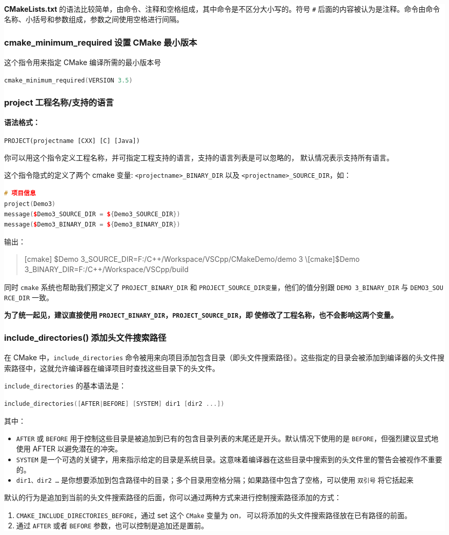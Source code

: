 **CMakeLists.txt** 的语法比较简单，由命令、注释和空格组成，其中命令是不区分大小写的。符号 `#` 后面的内容被认为是注释。命令由命令名称、小括号和参数组成，参数之间使用空格进行间隔。

### cmake_minimum_required 设置 CMake 最小版本

这个指令用来指定 CMake 编译所需的最小版本号

```cpp
cmake_minimum_required(VERSION 3.5)
```

### project 工程名称/支持的语言

**语法格式：**

```
PROJECT(projectname [CXX] [C] [Java])
```

你可以用这个指令定义工程名称，并可指定工程支持的语言，支持的语言列表是可以忽略的， 默认情况表示支持所有语言。

这个指令隐式的定义了两个 cmake 变量: `<projectname>_BINARY_DIR` 以及 `<projectname>_SOURCE_DIR`，如：

```cpp
# 项目信息
project(Demo3)
message($Demo3_SOURCE_DIR = ${Demo3_SOURCE_DIR})
message($Demo3_BINARY_DIR = ${Demo3_BINARY_DIR})
```

输出：

> [cmake] $Demo 3_SOURCE_DIR=F:/C++/Workspace/VSCpp/CMakeDemo/demo 3
> \[cmake]$Demo 3_BINARY_DIR=F:/C++/Workspace/VSCpp/build

同时 `cmake` 系统也帮助我们预定义了 `PROJECT_BINARY_DIR` 和 `PROJECT_SOURCE_DIR变量`，他们的值分别跟 `DEMO 3_BINARY_DIR` 与 `DEMO3_SOURCE_DIR` 一致。

**为了统一起见，建议直接使用 `PROJECT_BINARY_DIR`，`PROJECT_SOURCE_DIR`，即 使修改了工程名称，也不会影响这两个变量。**

### include_directories() 添加头文件搜索路径

在 CMake 中，`include_directories` 命令被用来向项目添加包含目录（即头文件搜索路径）。这些指定的目录会被添加到编译器的头文件搜索路径中，这就允许编译器在编译项目时查找这些目录下的头文件。

`include_directories` 的基本语法是：

```cpp
include_directories([AFTER|BEFORE] [SYSTEM] dir1 [dir2 ...])
```

其中：

- `AFTER` 或 `BEFORE` 用于控制这些目录是被追加到已有的包含目录列表的末尾还是开头。默认情况下使用的是 `BEFORE`，但强烈建议显式地使用 AFTER 以避免潜在的冲突。
- `SYSTEM` 是一个可选的关键字，用来指示给定的目录是系统目录。这意味着编译器在这些目录中搜索到的头文件里的警告会被视作不重要的。
- `dir1、dir2 …` 是你想要添加到包含路径中的目录；多个目录用空格分隔；如果路径中包含了空格，可以使用 `双引号` 将它括起来

默认的行为是追加到当前的头文件搜索路径的后面，你可以通过两种方式来进行控制搜索路径添加的方式：

1. `CMAKE_INCLUDE_DIRECTORIES_BEFORE`，通过 set 这个 `CMake` 变量为 on`，` 可以将添加的头文件搜索路径放在已有路径的前面。
2. 通过 `AFTER` 或者 `BEFORE` 参数，也可以控制是追加还是置前。
